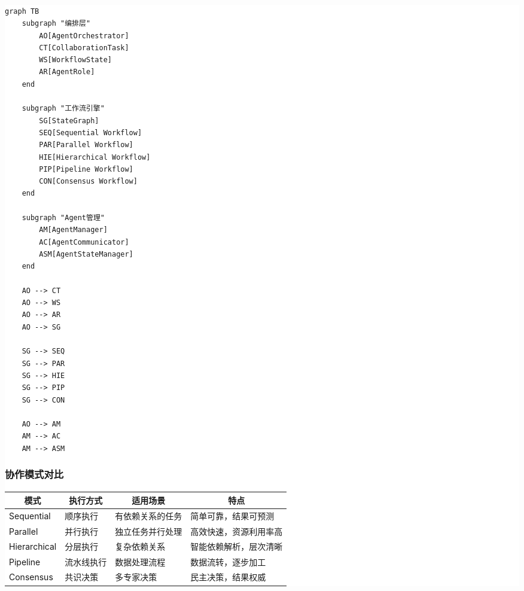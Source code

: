 ```mermaid
graph TB
    subgraph "编排层"
        AO[AgentOrchestrator]
        CT[CollaborationTask]
        WS[WorkflowState]
        AR[AgentRole]
    end
    
    subgraph "工作流引擎"
        SG[StateGraph]
        SEQ[Sequential Workflow]
        PAR[Parallel Workflow]
        HIE[Hierarchical Workflow]
        PIP[Pipeline Workflow]
        CON[Consensus Workflow]
    end
    
    subgraph "Agent管理"
        AM[AgentManager]
        AC[AgentCommunicator]
        ASM[AgentStateManager]
    end
    
    AO --> CT
    AO --> WS
    AO --> AR
    AO --> SG
    
    SG --> SEQ
    SG --> PAR
    SG --> HIE
    SG --> PIP
    SG --> CON
    
    AO --> AM
    AM --> AC
    AM --> ASM
```

### 协作模式对比

| 模式 | 执行方式 | 适用场景 | 特点 |
|------|---------|---------|------|
| Sequential | 顺序执行 | 有依赖关系的任务 | 简单可靠，结果可预测 |
| Parallel | 并行执行 | 独立任务并行处理 | 高效快速，资源利用率高 |
| Hierarchical | 分层执行 | 复杂依赖关系 | 智能依赖解析，层次清晰 |
| Pipeline | 流水线执行 | 数据处理流程 | 数据流转，逐步加工 |
| Consensus | 共识决策 | 多专家决策 | 民主决策，结果权威 |
